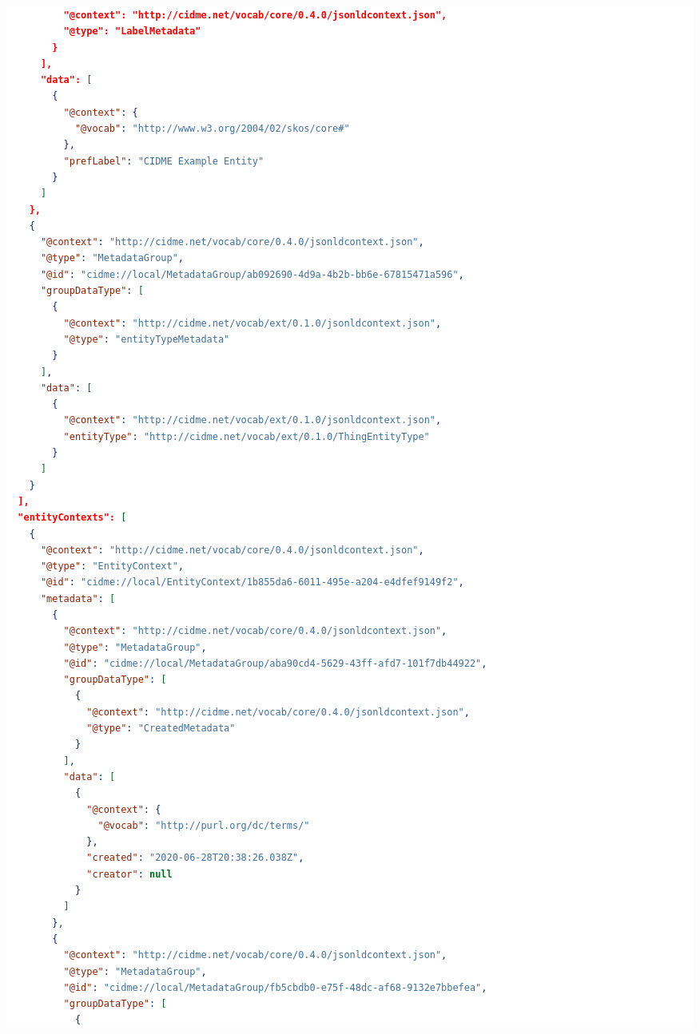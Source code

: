```json
          "@context": "http://cidme.net/vocab/core/0.4.0/jsonldcontext.json",
          "@type": "LabelMetadata"
        }
      ],
      "data": [
        {
          "@context": {
            "@vocab": "http://www.w3.org/2004/02/skos/core#"
          },
          "prefLabel": "CIDME Example Entity"
        }
      ]
    },
    {
      "@context": "http://cidme.net/vocab/core/0.4.0/jsonldcontext.json",
      "@type": "MetadataGroup",
      "@id": "cidme://local/MetadataGroup/ab092690-4d9a-4b2b-bb6e-67815471a596",
      "groupDataType": [
        {
          "@context": "http://cidme.net/vocab/ext/0.1.0/jsonldcontext.json",
          "@type": "entityTypeMetadata"
        }
      ],
      "data": [
        {
          "@context": "http://cidme.net/vocab/ext/0.1.0/jsonldcontext.json",
          "entityType": "http://cidme.net/vocab/ext/0.1.0/ThingEntityType"
        }
      ]
    }
  ],
  "entityContexts": [
    {
      "@context": "http://cidme.net/vocab/core/0.4.0/jsonldcontext.json",
      "@type": "EntityContext",
      "@id": "cidme://local/EntityContext/1b855da6-6011-495e-a204-e4dfef9149f2",
      "metadata": [
        {
          "@context": "http://cidme.net/vocab/core/0.4.0/jsonldcontext.json",
          "@type": "MetadataGroup",
          "@id": "cidme://local/MetadataGroup/aba90cd4-5629-43ff-afd7-101f7db44922",
          "groupDataType": [
            {
              "@context": "http://cidme.net/vocab/core/0.4.0/jsonldcontext.json",
              "@type": "CreatedMetadata"
            }
          ],
          "data": [
            {
              "@context": {
                "@vocab": "http://purl.org/dc/terms/"
              },
              "created": "2020-06-28T20:38:26.038Z",
              "creator": null
            }
          ]
        },
        {
          "@context": "http://cidme.net/vocab/core/0.4.0/jsonldcontext.json",
          "@type": "MetadataGroup",
          "@id": "cidme://local/MetadataGroup/fb5cbdb0-e75f-48dc-af68-9132e7bbefea",
          "groupDataType": [
            {
```